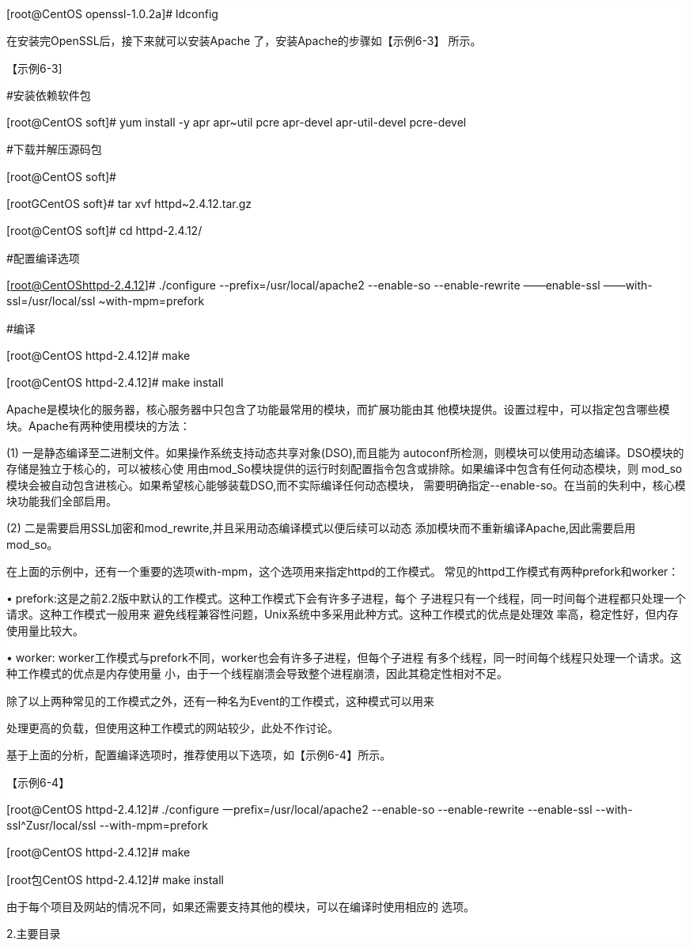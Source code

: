 [root@CentOS openssl-1.0.2a]# ldconfig

在安装完OpenSSL后，接下来就可以安装Apache 了，安装Apache的步骤如【示例6-3】 所示。

【示例6-3]

\#安装依赖软件包

[root@CentOS soft]# yum install -y apr apr~util pcre apr-devel apr-util-devel pcre-devel

\#下载并解压源码包

[root@CentOS soft]#

[rootGCentOS soft}# tar xvf httpd~2.4.12.tar.gz

[root@CentOS soft]# cd httpd-2.4.12/

\#配置编译选项

[root@CentOShttpd-2.4.12]# ./configure --prefix=/usr/local/apache2 --enable-so --enable-rewrite ——enable-ssl ——with-ssl=/usr/local/ssl ~with-mpm=prefork

\#编译

[root@CentOS httpd-2.4.12]# make

[root@CentOS httpd-2.4.12]# make install

Apache是模块化的服务器，核心服务器中只包含了功能最常用的模块，而扩展功能由其 他模块提供。设置过程中，可以指定包含哪些模块。Apache有两种使用模块的方法：

(1)    一是静态编译至二进制文件。如果操作系统支持动态共享对象(DSO),而且能为 autoconf所检测，则模块可以使用动态编译。DSO模块的存储是独立于核心的，可以被核心使 用由mod_So模块提供的运行时刻配置指令包含或排除。如果编译中包含有任何动态模块，则 mod_so模块会被自动包含进核心。如果希望核心能够装载DSO,而不实际编译任何动态模块， 需要明确指定--enable-so。在当前的失利中，核心模块功能我们全部启用。

(2)    二是需要启用SSL加密和mod_rewrite,并且采用动态编译模式以便后续可以动态 添加模块而不重新编译Apache,因此需要启用mod_so。

在上面的示例中，还有一个重要的选项with-mpm，这个选项用来指定httpd的工作模式。 常见的httpd工作模式有两种prefork和worker：

•    prefork:这是之前2.2版中默认的工作模式。这种工作模式下会有许多子进程，每个 子进程只有一个线程，同一时间每个进程都只处理一个请求。这种工作模式一般用来 避免线程兼容性问题，Unix系统中多采用此种方式。这种工作模式的优点是处理效 率高，稳定性好，但内存使用量比较大。

•    worker: worker工作模式与prefork不同，worker也会有许多子进程，但每个子进程 有多个线程，同一时间每个线程只处理一个请求。这种工作模式的优点是内存使用量 小，由于一个线程崩溃会导致整个进程崩溃，因此其稳定性相对不足。

除了以上两种常见的工作模式之外，还有一种名为Event的工作模式，这种模式可以用来

处理更高的负载，但使用这种工作模式的网站较少，此处不作讨论。

基于上面的分析，配置编译选项时，推荐使用以下选项，如【示例6-4】所示。

【示例6-4】

[root@CentOS httpd-2.4.12]# ./configure 一prefix=/usr/local/apache2 --enable-so --enable-rewrite --enable-ssl --with-ssl^Zusr/local/ssl --with-mpm=prefork

[root@CentOS httpd-2.4.12]# make

[root包CentOS httpd-2.4.12]# make install

由于每个项目及网站的情况不同，如果还需要支持其他的模块，可以在编译时使用相应的 选项。

2.主要目录
